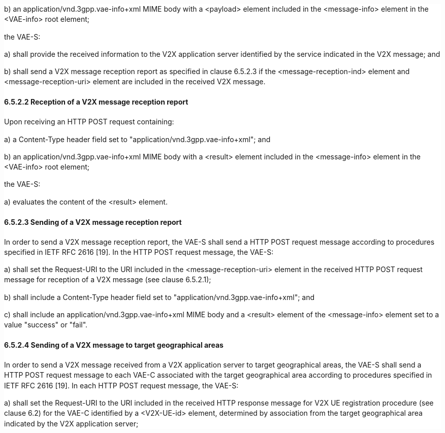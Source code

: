 b\) an application/vnd.3gpp.vae-info+xml MIME body with a \<payload\>
element included in the \<message-info\> element in the \<VAE-info\>
root element;

the VAE-S:

a\) shall provide the received information to the V2X application server
identified by the service indicated in the V2X message; and

b\) shall send a V2X message reception report as specified in
clause 6.5.2.3 if the \<message-reception-ind\> element and
\<message-reception-uri\> element are included in the received V2X
message.

#### 6.5.2.2 Reception of a V2X message reception report

Upon receiving an HTTP POST request containing:

a\) a Content-Type header field set to
\"application/vnd.3gpp.vae-info+xml\"; and

b\) an application/vnd.3gpp.vae-info+xml MIME body with a \<result\>
element included in the \<message-info\> element in the \<VAE-info\>
root element;

the VAE-S:

a\) evaluates the content of the \<result\> element.

#### 6.5.2.3 Sending of a V2X message reception report

In order to send a V2X message reception report, the VAE-S shall send a
HTTP POST request message according to procedures specified in
IETF RFC 2616 \[19\]. In the HTTP POST request message, the VAE-S:

a\) shall set the Request-URI to the URI included in the
\<message-reception-uri\> element in the received HTTP POST request
message for reception of a V2X message (see clause 6.5.2.1);

b\) shall include a Content-Type header field set to
\"application/vnd.3gpp.vae-info+xml\"; and

c\) shall include an application/vnd.3gpp.vae-info+xml MIME body and a
\<result\> element of the \<message-info\> element set to a value
\"success\" or \"fail\".

#### 6.5.2.4 Sending of a V2X message to target geographical areas

In order to send a V2X message received from a V2X application server to
target geographical areas, the VAE-S shall send a HTTP POST request
message to each VAE-C associated with the target geographical area
according to procedures specified in IETF RFC 2616 \[19\]. In each HTTP
POST request message, the VAE-S:

a\) shall set the Request-URI to the URI included in the received HTTP
response message for V2X UE registration procedure (see clause 6.2) for
the VAE-C identified by a \<V2X-UE-id\> element, determined by
association from the target geographical area indicated by the V2X
application server;
